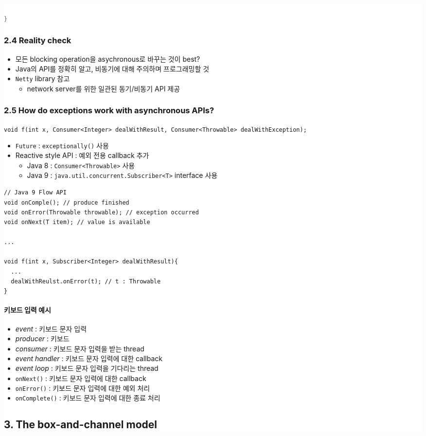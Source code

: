 ````java

}

````

### 2.4 Reality check

- 모든 blocking operation을 asychronous로 바꾸는 것이 best?
- Java의 API를 정확히 알고, 비동기에 대해 주의하며 프로그래밍할 것
- `Netty` library 참고
    - network server를 위한 일관된 동기/비동기 API 제공

### 2.5 How do exceptions work with asynchronous APIs?

````
void f(int x, Consumer<Integer> dealWithResult, Consumer<Throwable> dealWithException);
````

- `Future` : `exceptionally()` 사용
- Reactive style API : 예외 전용 callback 추가
    - Java 8 :  `Consumer<Throwable>` 사용
    - Java 9 : `java.util.concurrent.Subscriber<T>` interface 사용

````
// Java 9 Flow API
void onComple(); // produce finished
void onError(Throwable throwable); // exception occurred
void onNext(T item); // value is available

...

void f(int x, Subscriber<Integer> dealWithResult){
  ...
  dealWithReulst.onError(t); // t : Throwable
}
````

#### 키보드 입력 예시

- _event_ : 키보드 문자 입력
- _producer_ : 키보드
- _consumer_ : 키보드 문자 입력을 받는 thread
- _event handler_ : 키보드 문자 입력에 대한 callback
- _event loop_ : 키보드 문자 입력을 기다리는 thread
- `onNext()` : 키보드 문자 입력에 대한 callback
- `onError()` : 키보드 문자 입력에 대한 예외 처리
- `onComplete()` : 키보드 문자 입력에 대한 종료 처리

## 3. The box-and-channel model
